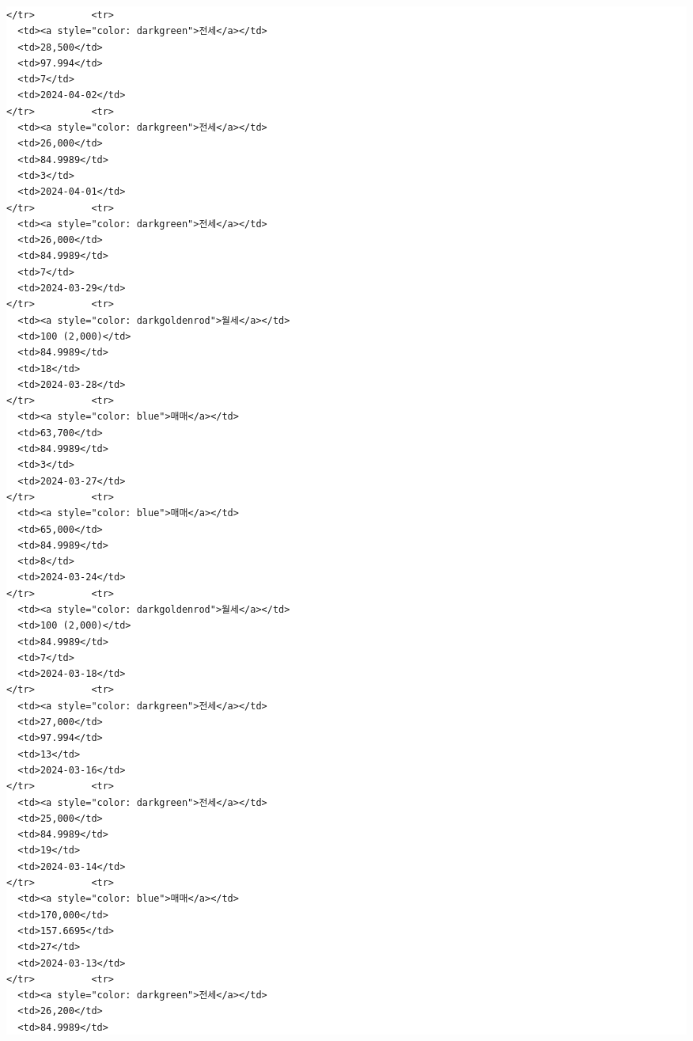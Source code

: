     </tr>          <tr>
      <td><a style="color: darkgreen">전세</a></td>
      <td>28,500</td>
      <td>97.994</td>
      <td>7</td>
      <td>2024-04-02</td>
    </tr>          <tr>
      <td><a style="color: darkgreen">전세</a></td>
      <td>26,000</td>
      <td>84.9989</td>
      <td>3</td>
      <td>2024-04-01</td>
    </tr>          <tr>
      <td><a style="color: darkgreen">전세</a></td>
      <td>26,000</td>
      <td>84.9989</td>
      <td>7</td>
      <td>2024-03-29</td>
    </tr>          <tr>
      <td><a style="color: darkgoldenrod">월세</a></td>
      <td>100 (2,000)</td>
      <td>84.9989</td>
      <td>18</td>
      <td>2024-03-28</td>
    </tr>          <tr>
      <td><a style="color: blue">매매</a></td>
      <td>63,700</td>
      <td>84.9989</td>
      <td>3</td>
      <td>2024-03-27</td>
    </tr>          <tr>
      <td><a style="color: blue">매매</a></td>
      <td>65,000</td>
      <td>84.9989</td>
      <td>8</td>
      <td>2024-03-24</td>
    </tr>          <tr>
      <td><a style="color: darkgoldenrod">월세</a></td>
      <td>100 (2,000)</td>
      <td>84.9989</td>
      <td>7</td>
      <td>2024-03-18</td>
    </tr>          <tr>
      <td><a style="color: darkgreen">전세</a></td>
      <td>27,000</td>
      <td>97.994</td>
      <td>13</td>
      <td>2024-03-16</td>
    </tr>          <tr>
      <td><a style="color: darkgreen">전세</a></td>
      <td>25,000</td>
      <td>84.9989</td>
      <td>19</td>
      <td>2024-03-14</td>
    </tr>          <tr>
      <td><a style="color: blue">매매</a></td>
      <td>170,000</td>
      <td>157.6695</td>
      <td>27</td>
      <td>2024-03-13</td>
    </tr>          <tr>
      <td><a style="color: darkgreen">전세</a></td>
      <td>26,200</td>
      <td>84.9989</td>
